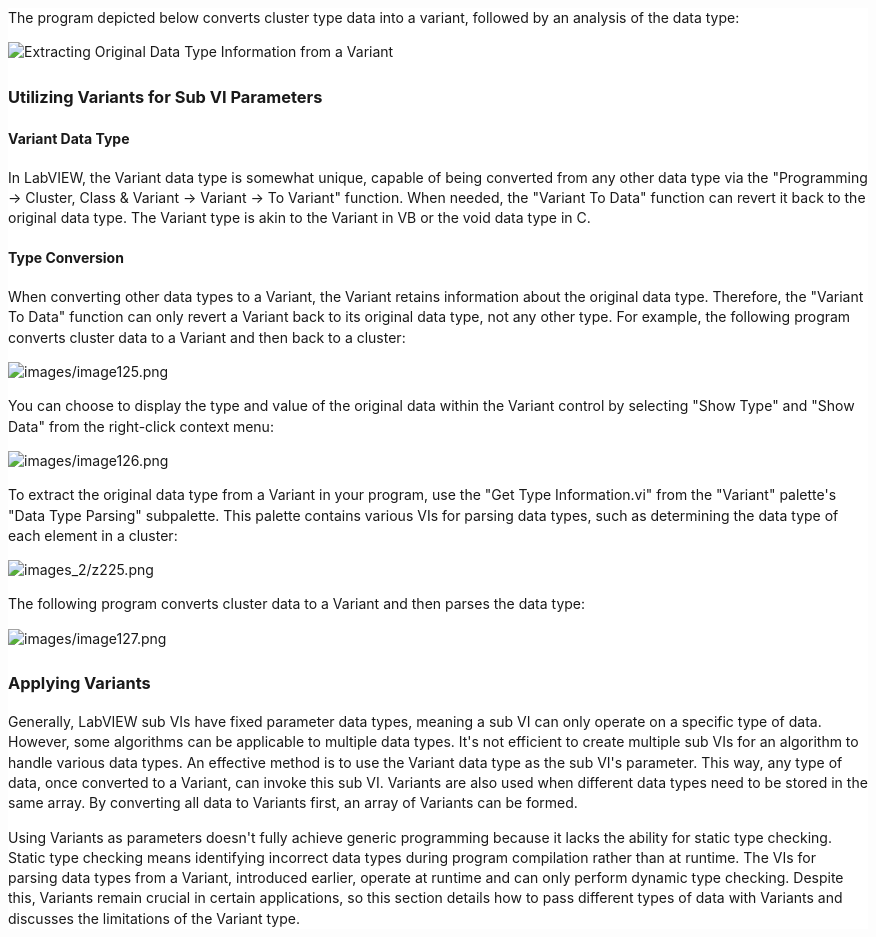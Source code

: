 The program depicted below converts cluster type data into a variant, followed by an analysis of the data type:

![](../../../../docs/images/image127.png "Extracting Original Data Type Information from a Variant")


### Utilizing Variants for Sub VI Parameters

#### Variant Data Type

In LabVIEW, the Variant data type is somewhat unique, capable of being converted from any other data type via the "Programming -> Cluster, Class & Variant -> Variant -> To Variant" function. When needed, the "Variant To Data" function can revert it back to the original data type. The Variant type is akin to the Variant in VB or the void data type in C.

#### Type Conversion

When converting other data types to a Variant, the Variant retains information about the original data type. Therefore, the "Variant To Data" function can only revert a Variant back to its original data type, not any other type. For example, the following program converts cluster data to a Variant and then back to a cluster:

![images/image125.png](../../../../docs/images/image125.png "Variant Data Conversion")

You can choose to display the type and value of the original data within the Variant control by selecting "Show Type" and "Show Data" from the right-click context menu:

![images/image126.png](../../../../docs/images/image126.png "Displaying Data Type and Value in a Variant Control")

To extract the original data type from a Variant in your program, use the "Get Type Information.vi" from the "Variant" palette's "Data Type Parsing" subpalette. This palette contains various VIs for parsing data types, such as determining the data type of each element in a cluster:

![images_2/z225.png](../../../../docs/images_2/z225.png "Data Type Analysis")

The following program converts cluster data to a Variant and then parses the data type:

![images/image127.png](../../../../docs/images/image127.png "Extracting Original Data Type Information from a Variant")

### Applying Variants

Generally, LabVIEW sub VIs have fixed parameter data types, meaning a sub VI can only operate on a specific type of data. However, some algorithms can be applicable to multiple data types. It's not efficient to create multiple sub VIs for an algorithm to handle various data types. An effective method is to use the Variant data type as the sub VI's parameter. This way, any type of data, once converted to a Variant, can invoke this sub VI. Variants are also used when different data types need to be stored in the same array. By converting all data to Variants first, an array of Variants can be formed.

Using Variants as parameters doesn't fully achieve generic programming because it lacks the ability for static type checking. Static type checking means identifying incorrect data types during program compilation rather than at runtime. The VIs for parsing data types from a Variant, introduced earlier, operate at runtime and can only perform dynamic type checking. Despite this, Variants remain crucial in certain applications, so this section details how to pass different types of data with Variants and discusses the limitations of the Variant type.
